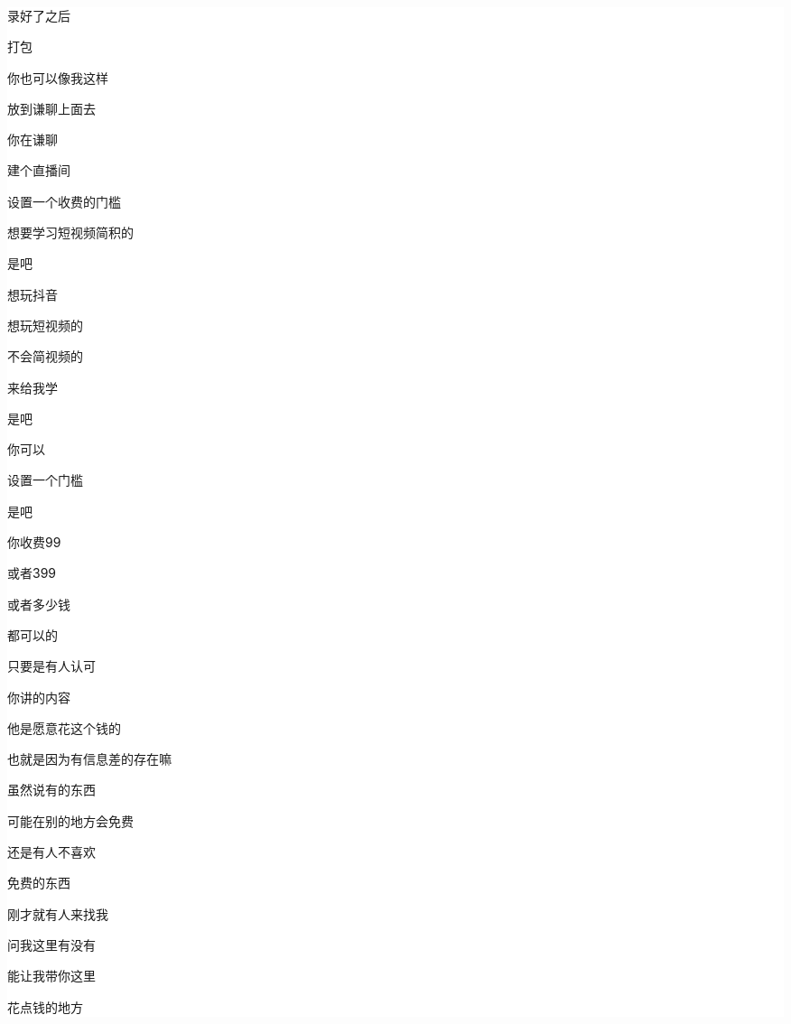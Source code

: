 录好了之后

打包

你也可以像我这样

放到谦聊上面去

你在谦聊

建个直播间

设置一个收费的门槛

想要学习短视频简积的

是吧

想玩抖音

想玩短视频的

不会简视频的

来给我学

是吧

你可以

设置一个门槛

是吧

你收费99

或者399

或者多少钱

都可以的

只要是有人认可

你讲的内容

他是愿意花这个钱的

也就是因为有信息差的存在嘛

虽然说有的东西

可能在别的地方会免费

还是有人不喜欢

免费的东西

刚才就有人来找我

问我这里有没有

能让我带你这里

花点钱的地方

